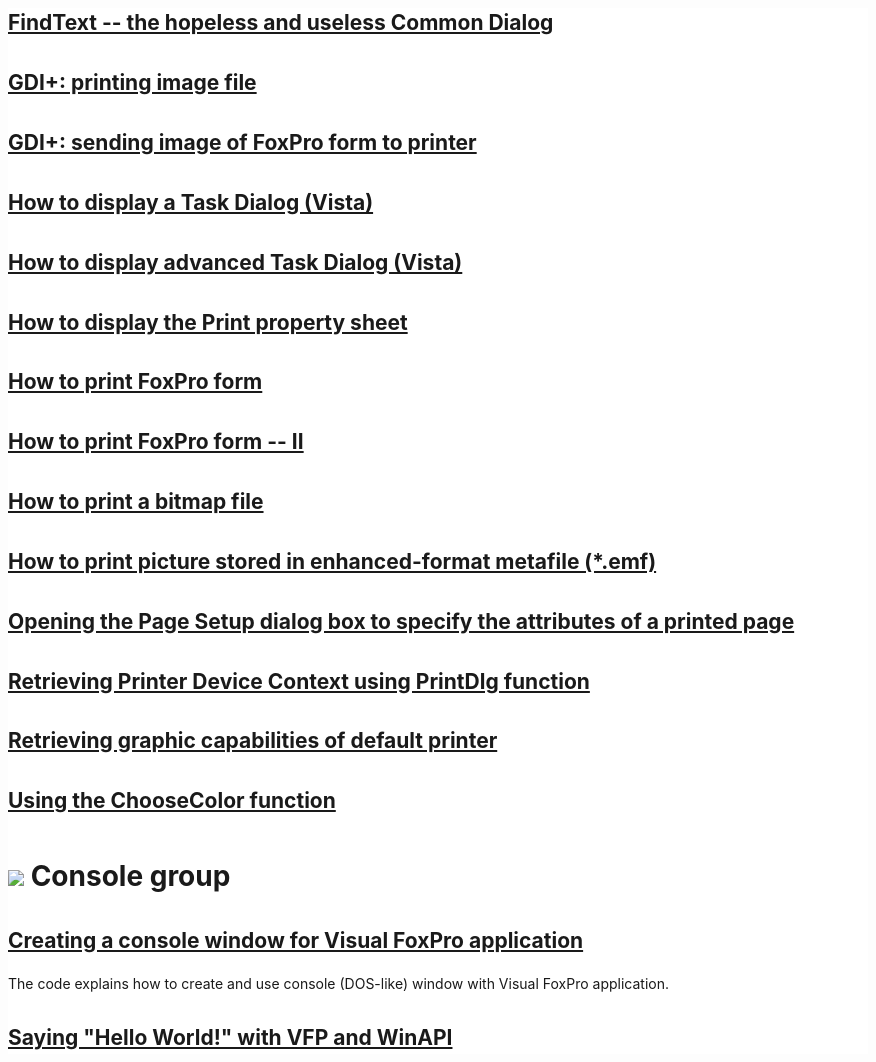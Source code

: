 ## [FindText -- the hopeless and useless Common Dialog](samples/sample_160.md)

## [GDI+: printing image file](samples/sample_452.md)

## [GDI+: sending image of FoxPro form to printer](samples/sample_455.md)

## [How to display a Task Dialog (Vista)](samples/sample_557.md)

## [How to display advanced Task Dialog (Vista)](samples/sample_558.md)

## [How to display the Print property sheet](samples/sample_531.md)

## [How to print FoxPro form](samples/sample_158.md)

## [How to print FoxPro form -- II](samples/sample_406.md)

## [How to print a bitmap file](samples/sample_211.md)

## [How to print picture stored in enhanced-format metafile (*.emf)](samples/sample_405.md)

## [Opening the Page Setup dialog box to specify the attributes of a printed page](samples/sample_272.md)

## [Retrieving Printer Device Context using PrintDlg function](samples/sample_150.md)

## [Retrieving graphic capabilities of default printer](samples/sample_155.md)

## [Using the ChooseColor function](samples/sample_264.md)

# ![](images/fox1.png) Console group

## [Creating a console window for Visual FoxPro application](samples/sample_474.md)
The code explains how to create and use console (DOS-like) window with Visual FoxPro application.  
## [Saying "Hello World!" with VFP and WinAPI](samples/sample_119.md)
